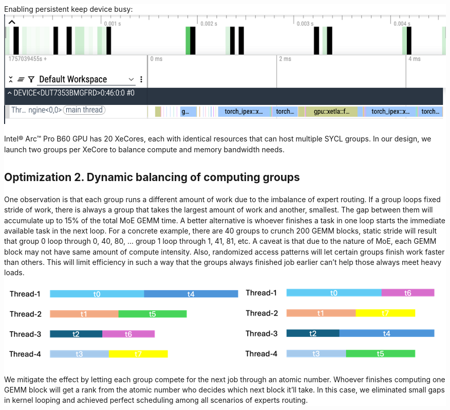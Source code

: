 Enabling persistent keep device busy:  
![kernel trace](/assets/figures/2025-vllm-on-intel-arc/persistent-kernel2.png)

Intel® Arc™ Pro B60 GPU has 20 XeCores, each with identical resources that can host multiple SYCL groups. In our design, we launch two groups per XeCore to balance compute and memory bandwidth needs.

## Optimization 2. Dynamic balancing of computing groups
One observation is that each group runs a different amount of work due to the imbalance of expert routing. If a group loops fixed stride of work, there is always a group that takes the largest amount of work and another, smallest. The gap between them will accumulate up to 15% of the total MoE GEMM time. A better alternative is whoever finishes a task in one loop starts the immediate available task in the next loop.
For a concrete example, there are 40 groups to crunch 200 GEMM blocks, static stride will result that group 0 loop through 0, 40, 80, ... group 1 loop through 1, 41, 81, etc. A caveat is that due to the nature of MoE, each GEMM block may not have same amount of compute intensity. Also, randomized access patterns will let certain groups finish work faster than others. This will limit efficiency in such a way that the groups always finished job earlier can’t help those always meet heavy loads.

![thread load](/assets/figures/2025-vllm-on-intel-arc/thread-load1.png)
![thread load](/assets/figures/2025-vllm-on-intel-arc/thread-load2.png)

We mitigate the effect by letting each group compete for the next job through an atomic number. Whoever finishes computing one GEMM block will get a rank from the atomic number who decides which next block it’ll take. In this case, we eliminated small gaps in kernel looping and achieved perfect scheduling among all scenarios of experts routing.
